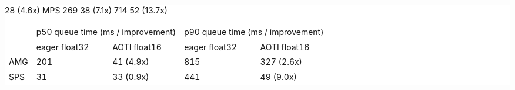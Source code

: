    </td>
   <td>28 (4.6x)
   </td>
  </tr>
  <tr>
   <td>MPS
   </td>
   <td>269
   </td>
   <td>38 (7.1x)
   </td>
   <td>714
   </td>
   <td>52 (13.7x)
   </td>
  </tr>
</table>



<table class="table table-bordered">
  <tr>
   <td>
   </td>
   <td colspan="2" >p50 queue time (ms / improvement)
   </td>
   <td colspan="2" >p90 queue time (ms / improvement)
   </td>
  </tr>
  <tr>
   <td>
   </td>
   <td>eager float32
   </td>
   <td>AOTI float16
   </td>
   <td>eager float32
   </td>
   <td>AOTI float16
   </td>
  </tr>
  <tr>
   <td>AMG
   </td>
   <td>201
   </td>
   <td>41 (4.9x)
   </td>
   <td>815
   </td>
   <td>327 (2.6x)
   </td>
  </tr>
  <tr>
   <td>SPS
   </td>
   <td>31
   </td>
   <td>33 (0.9x)
   </td>
   <td>441
   </td>
   <td>49 (9.0x)
   </td>
  </tr>